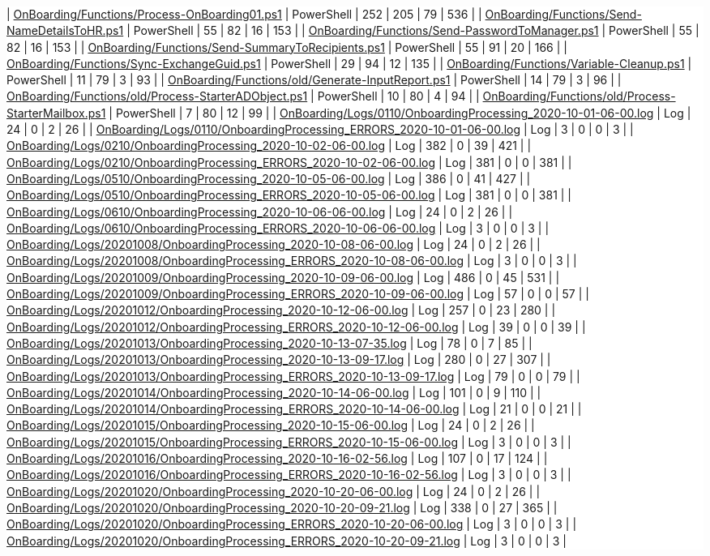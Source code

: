 | [OnBoarding/Functions/Process-OnBoarding01.ps1](/OnBoarding/Functions/Process-OnBoarding01.ps1) | PowerShell | 252 | 205 | 79 | 536 |
| [OnBoarding/Functions/Send-NameDetailsToHR.ps1](/OnBoarding/Functions/Send-NameDetailsToHR.ps1) | PowerShell | 55 | 82 | 16 | 153 |
| [OnBoarding/Functions/Send-PasswordToManager.ps1](/OnBoarding/Functions/Send-PasswordToManager.ps1) | PowerShell | 55 | 82 | 16 | 153 |
| [OnBoarding/Functions/Send-SummaryToRecipients.ps1](/OnBoarding/Functions/Send-SummaryToRecipients.ps1) | PowerShell | 55 | 91 | 20 | 166 |
| [OnBoarding/Functions/Sync-ExchangeGuid.ps1](/OnBoarding/Functions/Sync-ExchangeGuid.ps1) | PowerShell | 29 | 94 | 12 | 135 |
| [OnBoarding/Functions/Variable-Cleanup.ps1](/OnBoarding/Functions/Variable-Cleanup.ps1) | PowerShell | 11 | 79 | 3 | 93 |
| [OnBoarding/Functions/old/Generate-InputReport.ps1](/OnBoarding/Functions/old/Generate-InputReport.ps1) | PowerShell | 14 | 79 | 3 | 96 |
| [OnBoarding/Functions/old/Process-StarterADObject.ps1](/OnBoarding/Functions/old/Process-StarterADObject.ps1) | PowerShell | 10 | 80 | 4 | 94 |
| [OnBoarding/Functions/old/Process-StarterMailbox.ps1](/OnBoarding/Functions/old/Process-StarterMailbox.ps1) | PowerShell | 7 | 80 | 12 | 99 |
| [OnBoarding/Logs/0110/OnboardingProcessing_2020-10-01-06-00.log](/OnBoarding/Logs/0110/OnboardingProcessing_2020-10-01-06-00.log) | Log | 24 | 0 | 2 | 26 |
| [OnBoarding/Logs/0110/OnboardingProcessing_ERRORS_2020-10-01-06-00.log](/OnBoarding/Logs/0110/OnboardingProcessing_ERRORS_2020-10-01-06-00.log) | Log | 3 | 0 | 0 | 3 |
| [OnBoarding/Logs/0210/OnboardingProcessing_2020-10-02-06-00.log](/OnBoarding/Logs/0210/OnboardingProcessing_2020-10-02-06-00.log) | Log | 382 | 0 | 39 | 421 |
| [OnBoarding/Logs/0210/OnboardingProcessing_ERRORS_2020-10-02-06-00.log](/OnBoarding/Logs/0210/OnboardingProcessing_ERRORS_2020-10-02-06-00.log) | Log | 381 | 0 | 0 | 381 |
| [OnBoarding/Logs/0510/OnboardingProcessing_2020-10-05-06-00.log](/OnBoarding/Logs/0510/OnboardingProcessing_2020-10-05-06-00.log) | Log | 386 | 0 | 41 | 427 |
| [OnBoarding/Logs/0510/OnboardingProcessing_ERRORS_2020-10-05-06-00.log](/OnBoarding/Logs/0510/OnboardingProcessing_ERRORS_2020-10-05-06-00.log) | Log | 381 | 0 | 0 | 381 |
| [OnBoarding/Logs/0610/OnboardingProcessing_2020-10-06-06-00.log](/OnBoarding/Logs/0610/OnboardingProcessing_2020-10-06-06-00.log) | Log | 24 | 0 | 2 | 26 |
| [OnBoarding/Logs/0610/OnboardingProcessing_ERRORS_2020-10-06-06-00.log](/OnBoarding/Logs/0610/OnboardingProcessing_ERRORS_2020-10-06-06-00.log) | Log | 3 | 0 | 0 | 3 |
| [OnBoarding/Logs/20201008/OnboardingProcessing_2020-10-08-06-00.log](/OnBoarding/Logs/20201008/OnboardingProcessing_2020-10-08-06-00.log) | Log | 24 | 0 | 2 | 26 |
| [OnBoarding/Logs/20201008/OnboardingProcessing_ERRORS_2020-10-08-06-00.log](/OnBoarding/Logs/20201008/OnboardingProcessing_ERRORS_2020-10-08-06-00.log) | Log | 3 | 0 | 0 | 3 |
| [OnBoarding/Logs/20201009/OnboardingProcessing_2020-10-09-06-00.log](/OnBoarding/Logs/20201009/OnboardingProcessing_2020-10-09-06-00.log) | Log | 486 | 0 | 45 | 531 |
| [OnBoarding/Logs/20201009/OnboardingProcessing_ERRORS_2020-10-09-06-00.log](/OnBoarding/Logs/20201009/OnboardingProcessing_ERRORS_2020-10-09-06-00.log) | Log | 57 | 0 | 0 | 57 |
| [OnBoarding/Logs/20201012/OnboardingProcessing_2020-10-12-06-00.log](/OnBoarding/Logs/20201012/OnboardingProcessing_2020-10-12-06-00.log) | Log | 257 | 0 | 23 | 280 |
| [OnBoarding/Logs/20201012/OnboardingProcessing_ERRORS_2020-10-12-06-00.log](/OnBoarding/Logs/20201012/OnboardingProcessing_ERRORS_2020-10-12-06-00.log) | Log | 39 | 0 | 0 | 39 |
| [OnBoarding/Logs/20201013/OnboardingProcessing_2020-10-13-07-35.log](/OnBoarding/Logs/20201013/OnboardingProcessing_2020-10-13-07-35.log) | Log | 78 | 0 | 7 | 85 |
| [OnBoarding/Logs/20201013/OnboardingProcessing_2020-10-13-09-17.log](/OnBoarding/Logs/20201013/OnboardingProcessing_2020-10-13-09-17.log) | Log | 280 | 0 | 27 | 307 |
| [OnBoarding/Logs/20201013/OnboardingProcessing_ERRORS_2020-10-13-09-17.log](/OnBoarding/Logs/20201013/OnboardingProcessing_ERRORS_2020-10-13-09-17.log) | Log | 79 | 0 | 0 | 79 |
| [OnBoarding/Logs/20201014/OnboardingProcessing_2020-10-14-06-00.log](/OnBoarding/Logs/20201014/OnboardingProcessing_2020-10-14-06-00.log) | Log | 101 | 0 | 9 | 110 |
| [OnBoarding/Logs/20201014/OnboardingProcessing_ERRORS_2020-10-14-06-00.log](/OnBoarding/Logs/20201014/OnboardingProcessing_ERRORS_2020-10-14-06-00.log) | Log | 21 | 0 | 0 | 21 |
| [OnBoarding/Logs/20201015/OnboardingProcessing_2020-10-15-06-00.log](/OnBoarding/Logs/20201015/OnboardingProcessing_2020-10-15-06-00.log) | Log | 24 | 0 | 2 | 26 |
| [OnBoarding/Logs/20201015/OnboardingProcessing_ERRORS_2020-10-15-06-00.log](/OnBoarding/Logs/20201015/OnboardingProcessing_ERRORS_2020-10-15-06-00.log) | Log | 3 | 0 | 0 | 3 |
| [OnBoarding/Logs/20201016/OnboardingProcessing_2020-10-16-02-56.log](/OnBoarding/Logs/20201016/OnboardingProcessing_2020-10-16-02-56.log) | Log | 107 | 0 | 17 | 124 |
| [OnBoarding/Logs/20201016/OnboardingProcessing_ERRORS_2020-10-16-02-56.log](/OnBoarding/Logs/20201016/OnboardingProcessing_ERRORS_2020-10-16-02-56.log) | Log | 3 | 0 | 0 | 3 |
| [OnBoarding/Logs/20201020/OnboardingProcessing_2020-10-20-06-00.log](/OnBoarding/Logs/20201020/OnboardingProcessing_2020-10-20-06-00.log) | Log | 24 | 0 | 2 | 26 |
| [OnBoarding/Logs/20201020/OnboardingProcessing_2020-10-20-09-21.log](/OnBoarding/Logs/20201020/OnboardingProcessing_2020-10-20-09-21.log) | Log | 338 | 0 | 27 | 365 |
| [OnBoarding/Logs/20201020/OnboardingProcessing_ERRORS_2020-10-20-06-00.log](/OnBoarding/Logs/20201020/OnboardingProcessing_ERRORS_2020-10-20-06-00.log) | Log | 3 | 0 | 0 | 3 |
| [OnBoarding/Logs/20201020/OnboardingProcessing_ERRORS_2020-10-20-09-21.log](/OnBoarding/Logs/20201020/OnboardingProcessing_ERRORS_2020-10-20-09-21.log) | Log | 3 | 0 | 0 | 3 |